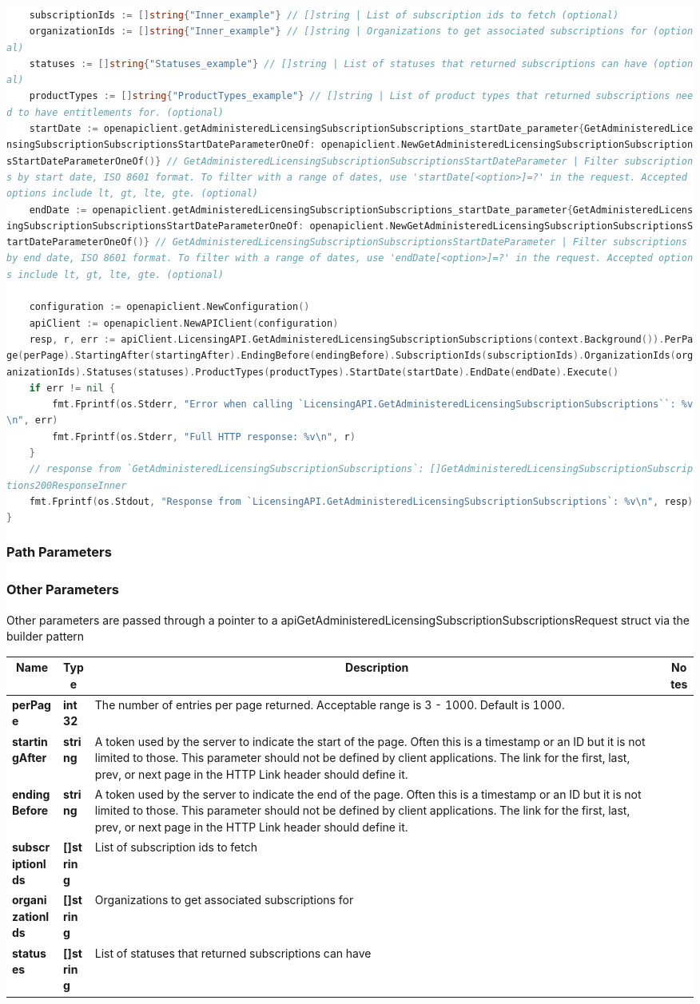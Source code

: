 ```go
	subscriptionIds := []string{"Inner_example"} // []string | List of subscription ids to fetch (optional)
	organizationIds := []string{"Inner_example"} // []string | Organizations to get associated subscriptions for (optional)
	statuses := []string{"Statuses_example"} // []string | List of statuses that returned subscriptions can have (optional)
	productTypes := []string{"ProductTypes_example"} // []string | List of product types that returned subscriptions need to have entitlements for. (optional)
	startDate := openapiclient.getAdministeredLicensingSubscriptionSubscriptions_startDate_parameter{GetAdministeredLicensingSubscriptionSubscriptionsStartDateParameterOneOf: openapiclient.NewGetAdministeredLicensingSubscriptionSubscriptionsStartDateParameterOneOf()} // GetAdministeredLicensingSubscriptionSubscriptionsStartDateParameter | Filter subscriptions by start date, ISO 8601 format. To filter with a range of dates, use 'startDate[<option>]=?' in the request. Accepted options include lt, gt, lte, gte. (optional)
	endDate := openapiclient.getAdministeredLicensingSubscriptionSubscriptions_startDate_parameter{GetAdministeredLicensingSubscriptionSubscriptionsStartDateParameterOneOf: openapiclient.NewGetAdministeredLicensingSubscriptionSubscriptionsStartDateParameterOneOf()} // GetAdministeredLicensingSubscriptionSubscriptionsStartDateParameter | Filter subscriptions by end date, ISO 8601 format. To filter with a range of dates, use 'endDate[<option>]=?' in the request. Accepted options include lt, gt, lte, gte. (optional)

	configuration := openapiclient.NewConfiguration()
	apiClient := openapiclient.NewAPIClient(configuration)
	resp, r, err := apiClient.LicensingAPI.GetAdministeredLicensingSubscriptionSubscriptions(context.Background()).PerPage(perPage).StartingAfter(startingAfter).EndingBefore(endingBefore).SubscriptionIds(subscriptionIds).OrganizationIds(organizationIds).Statuses(statuses).ProductTypes(productTypes).StartDate(startDate).EndDate(endDate).Execute()
	if err != nil {
		fmt.Fprintf(os.Stderr, "Error when calling `LicensingAPI.GetAdministeredLicensingSubscriptionSubscriptions``: %v\n", err)
		fmt.Fprintf(os.Stderr, "Full HTTP response: %v\n", r)
	}
	// response from `GetAdministeredLicensingSubscriptionSubscriptions`: []GetAdministeredLicensingSubscriptionSubscriptions200ResponseInner
	fmt.Fprintf(os.Stdout, "Response from `LicensingAPI.GetAdministeredLicensingSubscriptionSubscriptions`: %v\n", resp)
}
```

### Path Parameters



### Other Parameters

Other parameters are passed through a pointer to a apiGetAdministeredLicensingSubscriptionSubscriptionsRequest struct via the builder pattern


Name | Type | Description  | Notes
------------- | ------------- | ------------- | -------------
 **perPage** | **int32** | The number of entries per page returned. Acceptable range is 3 - 1000. Default is 1000. | 
 **startingAfter** | **string** | A token used by the server to indicate the start of the page. Often this is a timestamp or an ID but it is not limited to those. This parameter should not be defined by client applications. The link for the first, last, prev, or next page in the HTTP Link header should define it. | 
 **endingBefore** | **string** | A token used by the server to indicate the end of the page. Often this is a timestamp or an ID but it is not limited to those. This parameter should not be defined by client applications. The link for the first, last, prev, or next page in the HTTP Link header should define it. | 
 **subscriptionIds** | **[]string** | List of subscription ids to fetch | 
 **organizationIds** | **[]string** | Organizations to get associated subscriptions for | 
 **statuses** | **[]string** | List of statuses that returned subscriptions can have | 